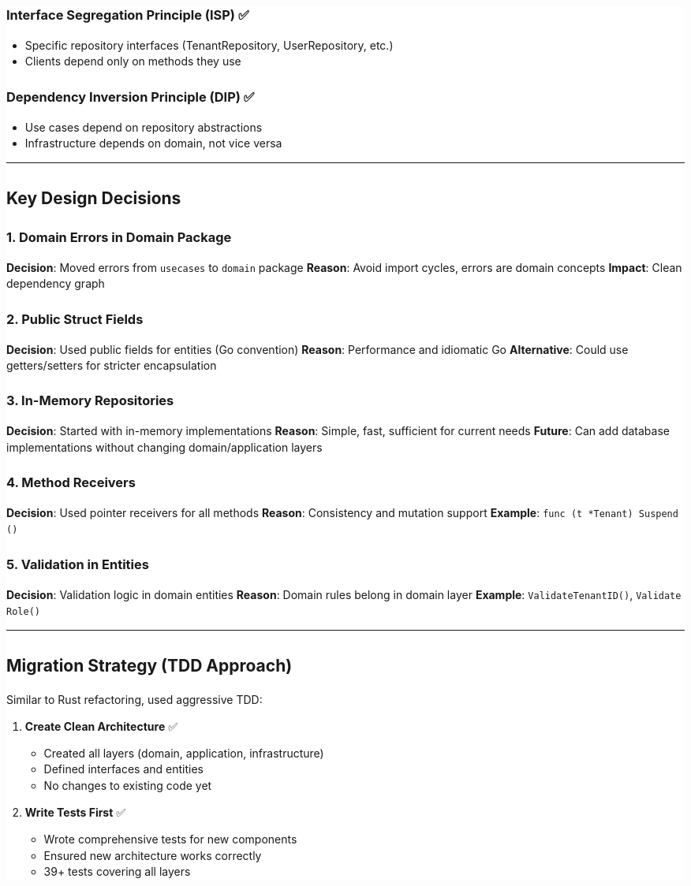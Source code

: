 ### Interface Segregation Principle (ISP) ✅
- Specific repository interfaces (TenantRepository, UserRepository, etc.)
- Clients depend only on methods they use

### Dependency Inversion Principle (DIP) ✅
- Use cases depend on repository abstractions
- Infrastructure depends on domain, not vice versa

---

## Key Design Decisions

### 1. Domain Errors in Domain Package
**Decision**: Moved errors from `usecases` to `domain` package
**Reason**: Avoid import cycles, errors are domain concepts
**Impact**: Clean dependency graph

### 2. Public Struct Fields
**Decision**: Used public fields for entities (Go convention)
**Reason**: Performance and idiomatic Go
**Alternative**: Could use getters/setters for stricter encapsulation

### 3. In-Memory Repositories
**Decision**: Started with in-memory implementations
**Reason**: Simple, fast, sufficient for current needs
**Future**: Can add database implementations without changing domain/application layers

### 4. Method Receivers
**Decision**: Used pointer receivers for all methods
**Reason**: Consistency and mutation support
**Example**: `func (t *Tenant) Suspend()`

### 5. Validation in Entities
**Decision**: Validation logic in domain entities
**Reason**: Domain rules belong in domain layer
**Example**: `ValidateTenantID()`, `ValidateRole()`

---

## Migration Strategy (TDD Approach)

Similar to Rust refactoring, used aggressive TDD:

1. **Create Clean Architecture** ✅
   - Created all layers (domain, application, infrastructure)
   - Defined interfaces and entities
   - No changes to existing code yet

2. **Write Tests First** ✅
   - Wrote comprehensive tests for new components
   - Ensured new architecture works correctly
   - 39+ tests covering all layers
